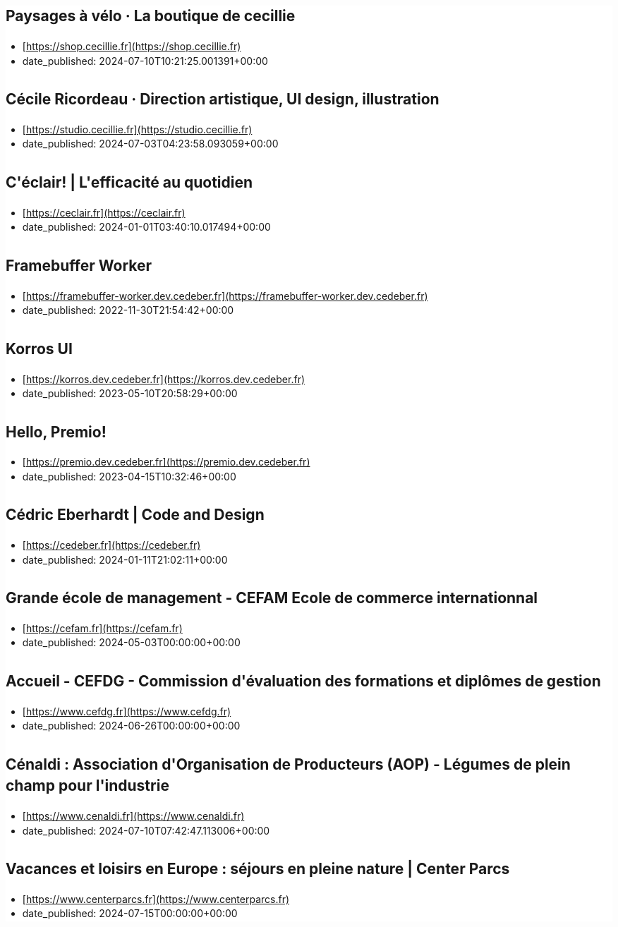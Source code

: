  ## Paysages à vélo · La boutique de cecillie
 - [https://shop.cecillie.fr](https://shop.cecillie.fr)
 - date_published: 2024-07-10T10:21:25.001391+00:00

 ## Cécile Ricordeau · Direction artistique, UI design, illustration
 - [https://studio.cecillie.fr](https://studio.cecillie.fr)
 - date_published: 2024-07-03T04:23:58.093059+00:00

 ## C'éclair! | L'efficacité au quotidien
 - [https://ceclair.fr](https://ceclair.fr)
 - date_published: 2024-01-01T03:40:10.017494+00:00

 ## Framebuffer Worker
 - [https://framebuffer-worker.dev.cedeber.fr](https://framebuffer-worker.dev.cedeber.fr)
 - date_published: 2022-11-30T21:54:42+00:00

 ## Korros UI
 - [https://korros.dev.cedeber.fr](https://korros.dev.cedeber.fr)
 - date_published: 2023-05-10T20:58:29+00:00

 ## Hello, Premio!
 - [https://premio.dev.cedeber.fr](https://premio.dev.cedeber.fr)
 - date_published: 2023-04-15T10:32:46+00:00

 ## Cédric Eberhardt | Code and Design
 - [https://cedeber.fr](https://cedeber.fr)
 - date_published: 2024-01-11T21:02:11+00:00

 ## Grande école de management - CEFAM Ecole de commerce internationnal
 - [https://cefam.fr](https://cefam.fr)
 - date_published: 2024-05-03T00:00:00+00:00

 ## Accueil - CEFDG - Commission d'évaluation des formations et diplômes de gestion
 - [https://www.cefdg.fr](https://www.cefdg.fr)
 - date_published: 2024-06-26T00:00:00+00:00

 ## Cénaldi : Association d'Organisation de Producteurs (AOP) - Légumes de plein champ pour l'industrie
 - [https://www.cenaldi.fr](https://www.cenaldi.fr)
 - date_published: 2024-07-10T07:42:47.113006+00:00

 ## Vacances et loisirs en Europe : séjours en pleine nature | Center Parcs
 - [https://www.centerparcs.fr](https://www.centerparcs.fr)
 - date_published: 2024-07-15T00:00:00+00:00
